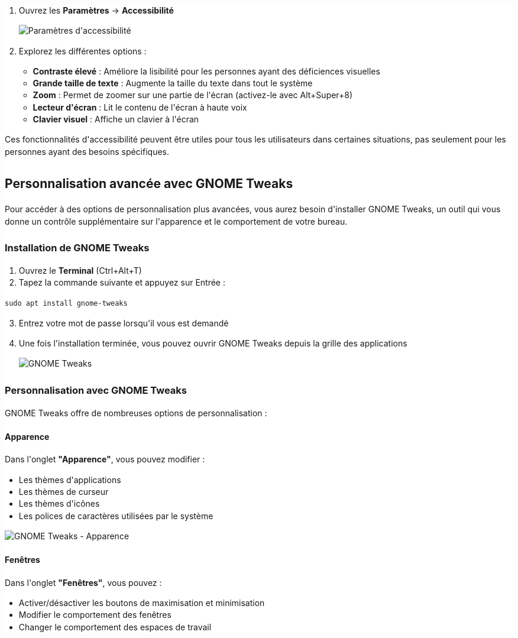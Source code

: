 1. Ouvrez les **Paramètres** → **Accessibilité**

   ![Paramètres d'accessibilité](https://i.imgur.com/IXNHGPu.jpg)

2. Explorez les différentes options :
   - **Contraste élevé** : Améliore la lisibilité pour les personnes ayant des déficiences visuelles
   - **Grande taille de texte** : Augmente la taille du texte dans tout le système
   - **Zoom** : Permet de zoomer sur une partie de l'écran (activez-le avec Alt+Super+8)
   - **Lecteur d'écran** : Lit le contenu de l'écran à haute voix
   - **Clavier visuel** : Affiche un clavier à l'écran

Ces fonctionnalités d'accessibilité peuvent être utiles pour tous les utilisateurs dans certaines situations, pas seulement pour les personnes ayant des besoins spécifiques.

## Personnalisation avancée avec GNOME Tweaks

Pour accéder à des options de personnalisation plus avancées, vous aurez besoin d'installer GNOME Tweaks, un outil qui vous donne un contrôle supplémentaire sur l'apparence et le comportement de votre bureau.

### Installation de GNOME Tweaks

1. Ouvrez le **Terminal** (Ctrl+Alt+T)
2. Tapez la commande suivante et appuyez sur Entrée :
```shell script
sudo apt install gnome-tweaks
```

3. Entrez votre mot de passe lorsqu'il vous est demandé
4. Une fois l'installation terminée, vous pouvez ouvrir GNOME Tweaks depuis la grille des applications

   ![GNOME Tweaks](https://i.imgur.com/N8lFOjd.jpg)

### Personnalisation avec GNOME Tweaks

GNOME Tweaks offre de nombreuses options de personnalisation :

#### Apparence

Dans l'onglet **"Apparence"**, vous pouvez modifier :
- Les thèmes d'applications
- Les thèmes de curseur
- Les thèmes d'icônes
- Les polices de caractères utilisées par le système

![GNOME Tweaks - Apparence](https://i.imgur.com/SrA5gfE.jpg)

#### Fenêtres

Dans l'onglet **"Fenêtres"**, vous pouvez :
- Activer/désactiver les boutons de maximisation et minimisation
- Modifier le comportement des fenêtres
- Changer le comportement des espaces de travail
